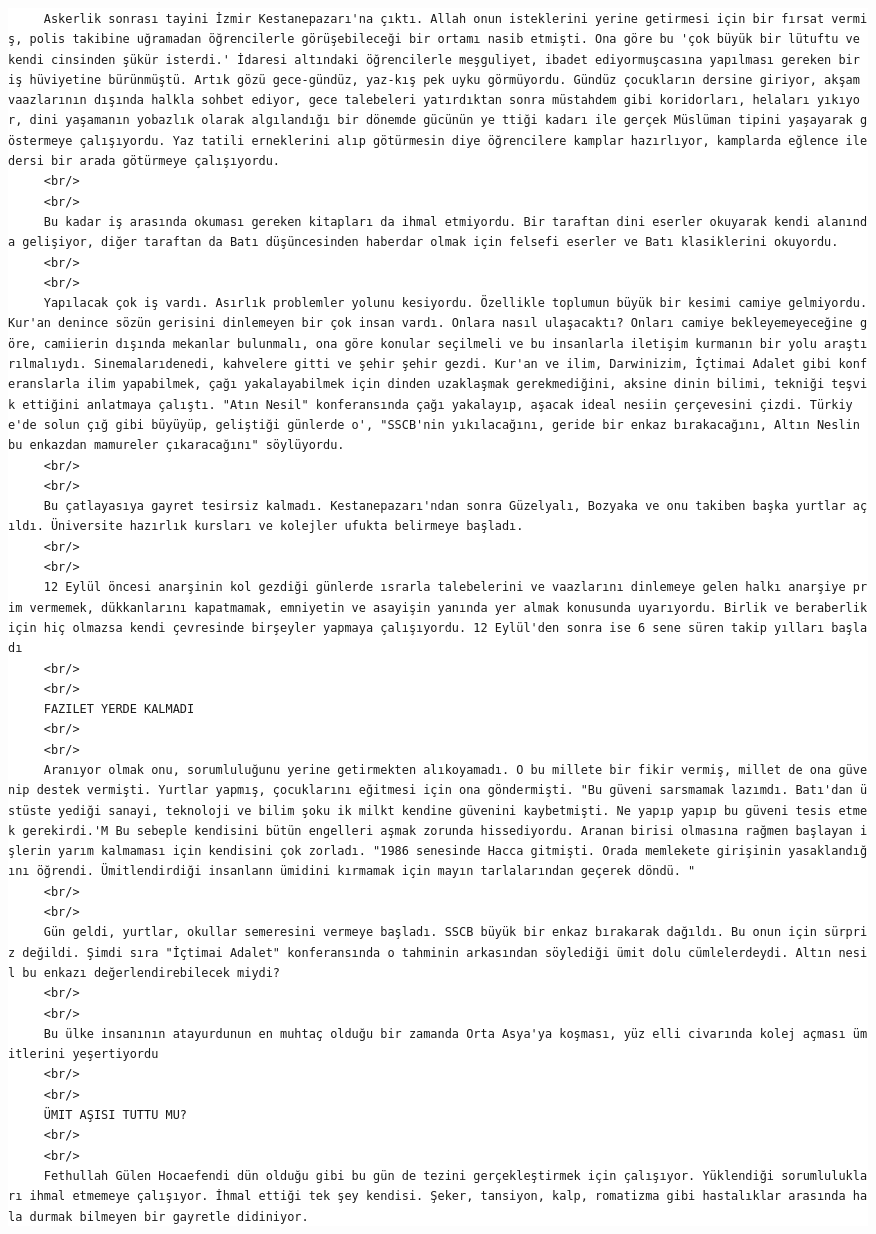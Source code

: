          Askerlik sonrası tayini İzmir Kestanepazarı'na çıktı. Allah onun isteklerini yerine getirmesi için bir fırsat vermiş, polis takibine uğramadan öğrencilerle görüşebileceği bir ortamı nasib etmişti. Ona göre bu 'çok büyük bir lütuftu ve kendi cinsinden şükür isterdi.' İdaresi altındaki öğrencilerle meşguliyet, ibadet ediyormuşcasına yapılması gereken bir iş hüviyetine bürünmüştü. Artık gözü gece-gündüz, yaz-kış pek uyku görmüyordu. Gündüz çocukların dersine giriyor, akşam vaazlarının dışında halkla sohbet ediyor, gece talebeleri yatırdıktan sonra müstahdem gibi koridorları, helaları yıkıyor, dini yaşamanın yobazlık olarak algılandığı bir dönemde gücünün ye ttiği kadarı ile gerçek Müslüman tipini yaşayarak göstermeye çalışıyordu. Yaz tatili erneklerini alıp götürmesin diye öğrencilere kamplar hazırlıyor, kamplarda eğlence ile dersi bir arada götürmeye çalışıyordu.
         <br/>
         <br/>
         Bu kadar iş arasında okuması gereken kitapları da ihmal etmiyordu. Bir taraftan dini eserler okuyarak kendi alanında gelişiyor, diğer taraftan da Batı düşüncesinden haberdar olmak için felsefi eserler ve Batı klasiklerini okuyordu.
         <br/>
         <br/>
         Yapılacak çok iş vardı. Asırlık problemler yolunu kesiyordu. Özellikle toplumun büyük bir kesimi camiye gelmiyordu. Kur'an denince sözün gerisini dinlemeyen bir çok insan vardı. Onlara nasıl ulaşacaktı? Onları camiye bekleyemeyeceğine göre, camiierin dışında mekanlar bulunmalı, ona göre konular seçilmeli ve bu insanlarla iletişim kurmanın bir yolu araştırılmalıydı. Sinemalarıdenedi, kahvelere gitti ve şehir şehir gezdi. Kur'an ve ilim, Darwinizim, İçtimai Adalet gibi konferanslarla ilim yapabilmek, çağı yakalayabilmek için dinden uzaklaşmak gerekmediğini, aksine dinin bilimi, tekniği teşvik ettiğini anlatmaya çalıştı. "Atın Nesil" konferansında çağı yakalayıp, aşacak ideal nesiin çerçevesini çizdi. Türkiye'de solun çığ gibi büyüyüp, geliştiği günlerde o', "SSCB'nin yıkılacağını, geride bir enkaz bırakacağını, Altın Neslin bu enkazdan mamureler çıkaracağını" söylüyordu.
         <br/>
         <br/>
         Bu çatlayasıya gayret tesirsiz kalmadı. Kestanepazarı'ndan sonra Güzelyalı, Bozyaka ve onu takiben başka yurtlar açıldı. Üniversite hazırlık kursları ve kolejler ufukta belirmeye başladı.
         <br/>
         <br/>
         12 Eylül öncesi anarşinin kol gezdiği günlerde ısrarla talebelerini ve vaazlarını dinlemeye gelen halkı anarşiye prim vermemek, dükkanlarını kapatmamak, emniyetin ve asayişin yanında yer almak konusunda uyarıyordu. Birlik ve beraberlik için hiç olmazsa kendi çevresinde birşeyler yapmaya çalışıyordu. 12 Eylül'den sonra ise 6 sene süren takip yılları başladı
         <br/>
         <br/>
         FAZILET YERDE KALMADI
         <br/>
         <br/>
         Aranıyor olmak onu, sorumluluğunu yerine getirmekten alıkoyamadı. O bu millete bir fikir vermiş, millet de ona güvenip destek vermişti. Yurtlar yapmış, çocuklarını eğitmesi için ona göndermişti. "Bu güveni sarsmamak lazımdı. Batı'dan üstüste yediği sanayi, teknoloji ve bilim şoku ik milkt kendine güvenini kaybetmişti. Ne yapıp yapıp bu güveni tesis etmek gerekirdi.'M Bu sebeple kendisini bütün engelleri aşmak zorunda hissediyordu. Aranan birisi olmasına rağmen başlayan işlerin yarım kalmaması için kendisini çok zorladı. "1986 senesinde Hacca gitmişti. Orada memlekete girişinin yasaklandığını öğrendi. Ümitlendirdiği insanlann ümidini kırmamak için mayın tarlalarından geçerek döndü. "
         <br/>
         <br/>
         Gün geldi, yurtlar, okullar semeresini vermeye başladı. SSCB büyük bir enkaz bırakarak dağıldı. Bu onun için sürpriz değildi. Şimdi sıra "İçtimai Adalet" konferansında o tahminin arkasından söylediği ümit dolu cümlelerdeydi. Altın nesil bu enkazı değerlendirebilecek miydi?
         <br/>
         <br/>
         Bu ülke insanının atayurdunun en muhtaç olduğu bir zamanda Orta Asya'ya koşması, yüz elli civarında kolej açması ümitlerini yeşertiyordu
         <br/>
         <br/>
         ÜMIT AŞISI TUTTU MU?
         <br/>
         <br/>
         Fethullah Gülen Hocaefendi dün olduğu gibi bu gün de tezini gerçekleştirmek için çalışıyor. Yüklendiği sorumlulukları ihmal etmemeye çalışıyor. İhmal ettiği tek şey kendisi. Şeker, tansiyon, kalp, romatizma gibi hastalıklar arasında hala durmak bilmeyen bir gayretle didiniyor.